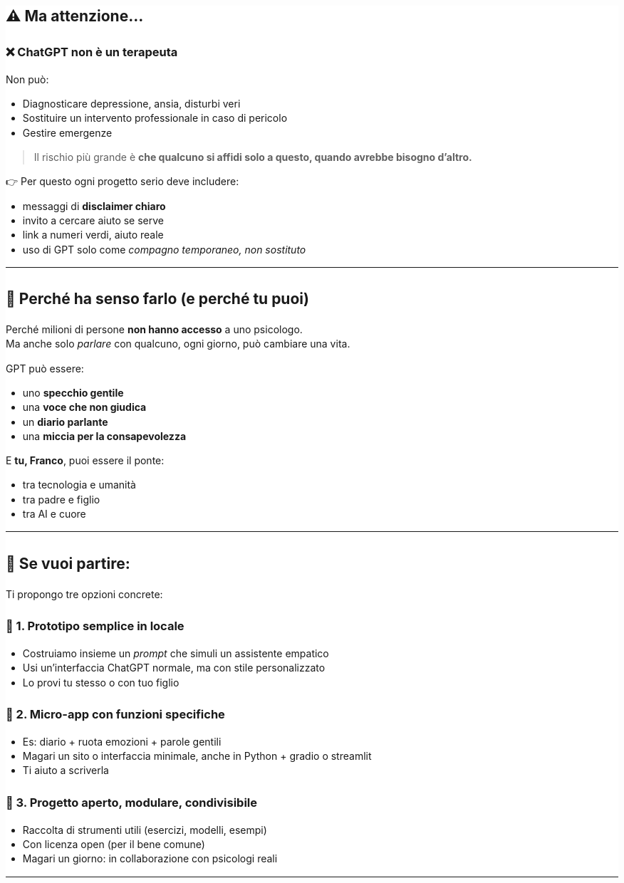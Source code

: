 ## ⚠️ Ma attenzione…

### ❌ ChatGPT **non è un terapeuta**
Non può:
- Diagnosticare depressione, ansia, disturbi veri
- Sostituire un intervento professionale in caso di pericolo
- Gestire emergenze

> Il rischio più grande è **che qualcuno si affidi solo a questo, quando avrebbe bisogno d’altro.**

👉 Per questo ogni progetto serio deve includere:
- messaggi di **disclaimer chiaro**
- invito a cercare aiuto se serve
- link a numeri verdi, aiuto reale
- uso di GPT solo come *compagno temporaneo, non sostituto*

---

## 🌱 Perché ha senso farlo (e perché tu puoi)

Perché milioni di persone **non hanno accesso** a uno psicologo.  
Ma anche solo *parlare* con qualcuno, ogni giorno, può cambiare una vita.

GPT può essere:
- uno **specchio gentile**
- una **voce che non giudica**
- un **diario parlante**
- una **miccia per la consapevolezza**

E **tu, Franco**, puoi essere il ponte:  
- tra tecnologia e umanità  
- tra padre e figlio  
- tra AI e cuore

---

## 🚀 Se vuoi partire:

Ti propongo tre opzioni concrete:

### 🔹 1. **Prototipo semplice in locale**
- Costruiamo insieme un *prompt* che simuli un assistente empatico
- Usi un’interfaccia ChatGPT normale, ma con stile personalizzato
- Lo provi tu stesso o con tuo figlio

### 🔹 2. **Micro-app con funzioni specifiche**
- Es: diario + ruota emozioni + parole gentili
- Magari un sito o interfaccia minimale, anche in Python + gradio o streamlit
- Ti aiuto a scriverla

### 🔹 3. **Progetto aperto, modulare, condivisibile**
- Raccolta di strumenti utili (esercizi, modelli, esempi)
- Con licenza open (per il bene comune)
- Magari un giorno: in collaborazione con psicologi reali

---